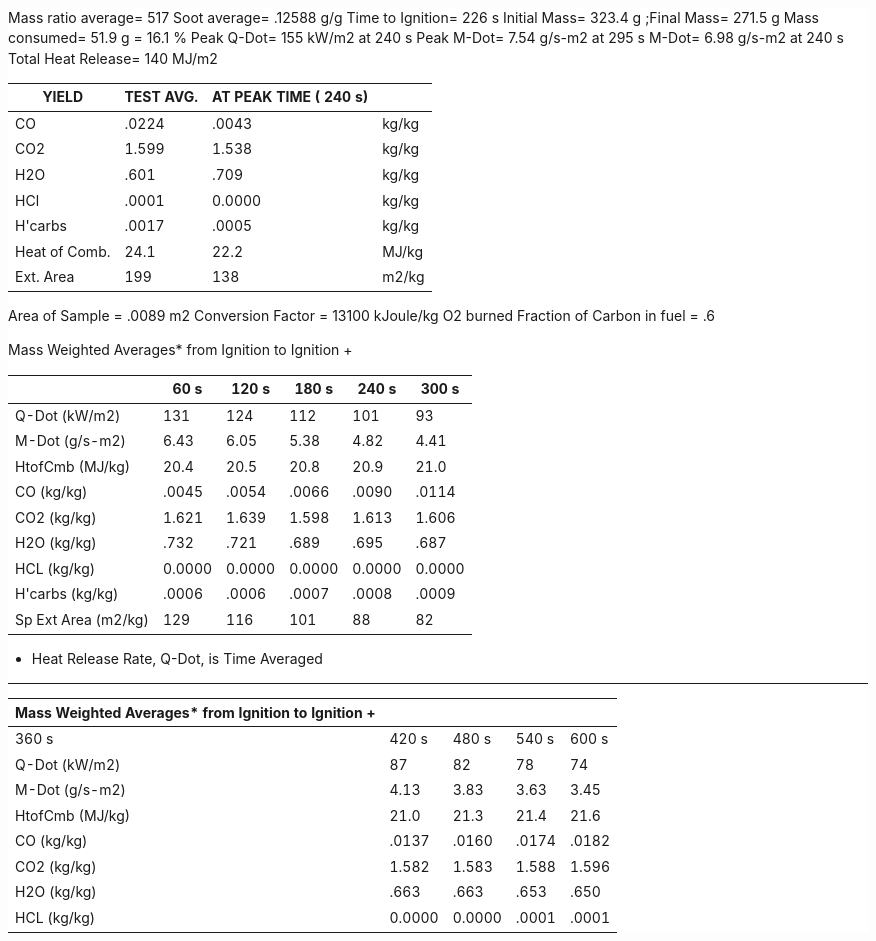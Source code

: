 Mass ratio average= 517
Soot average= .12588 g/g                Time to Ignition= 226 s
Initial Mass= 323.4 g ;Final Mass= 271.5 g
Mass consumed= 51.9 g  = 16.1 %
Peak Q-Dot=    155 kW/m2  at   240 s
Peak M-Dot=   7.54 g/s-m2  at   295 s
M-Dot=        6.98 g/s-m2  at   240 s
Total Heat Release= 140 MJ/m2

| YIELD | TEST AVG. | AT PEAK TIME ( 240 s) | |
|-------|-----------|------------------------|--|
| CO | .0224 | .0043 | kg/kg |
| CO2 | 1.599 | 1.538 | kg/kg |
| H2O | .601 | .709 | kg/kg |
| HCl | .0001 | 0.0000 | kg/kg |
| H'carbs | .0017 | .0005 | kg/kg |
| Heat of Comb. | 24.1 | 22.2 | MJ/kg |
| Ext. Area | 199 | 138 | m2/kg |

Area of Sample    =    .0089 m2
Conversion Factor =    13100 kJoule/kg O2 burned
Fraction of Carbon in fuel = .6

Mass Weighted Averages* from Ignition to Ignition +

| | 60 s | 120 s | 180 s | 240 s | 300 s |
|------------------|-------|--------|--------|--------|--------|
| Q-Dot (kW/m2) | 131 | 124 | 112 | 101 | 93 |
| M-Dot (g/s-m2) | 6.43 | 6.05 | 5.38 | 4.82 | 4.41 |
| HtofCmb (MJ/kg) | 20.4 | 20.5 | 20.8 | 20.9 | 21.0 |
| CO (kg/kg) | .0045 | .0054 | .0066 | .0090 | .0114 |
| CO2 (kg/kg) | 1.621 | 1.639 | 1.598 | 1.613 | 1.606 |
| H2O (kg/kg) | .732 | .721 | .689 | .695 | .687 |
| HCL (kg/kg) | 0.0000 | 0.0000 | 0.0000 | 0.0000 | 0.0000 |
| H'carbs (kg/kg) | .0006 | .0006 | .0007 | .0008 | .0009 |
| Sp Ext Area (m2/kg) | 129 | 116 | 101 | 88 | 82 |

* Heat Release Rate, Q-Dot, is Time Averaged
---
| Mass Weighted Averages* from Ignition to Ignition + |||||
|---|---|---|---|---|
| 360 s | 420 s | 480 s | 540 s | 600 s |
| Q-Dot (kW/m2) | 87 | 82 | 78 | 74 | 72 |
| M-Dot (g/s-m2) | 4.13 | 3.83 | 3.63 | 3.45 | 3.36 |
| HtofCmb (MJ/kg) | 21.0 | 21.3 | 21.4 | 21.6 | 21.4 |
| CO (kg/kg) | .0137 | .0160 | .0174 | .0182 | .0185 |
| CO2 (kg/kg) | 1.582 | 1.583 | 1.588 | 1.596 | 1.595 |
| H2O (kg/kg) | .663 | .663 | .653 | .650 | .646 |
| HCL (kg/kg) | 0.0000 | 0.0000 | .0001 | .0001 | .0001 |